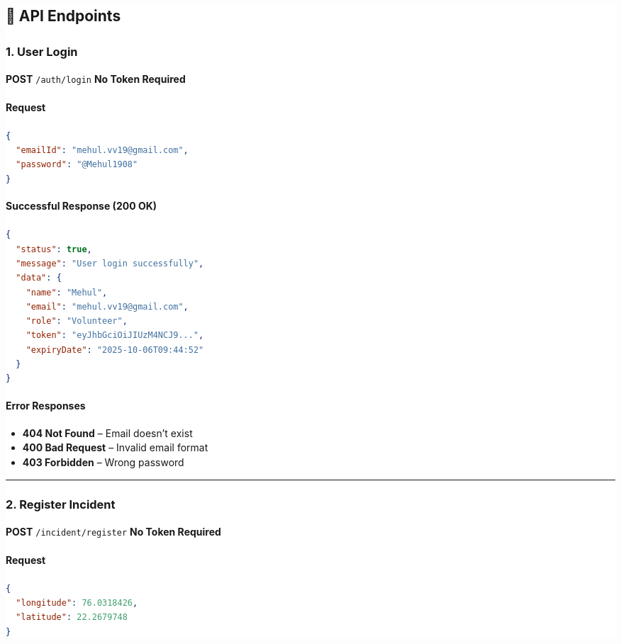 ## 📡 API Endpoints

### 1. **User Login**

**POST** `/auth/login`
**No Token Required**

#### Request

```json
{
  "emailId": "mehul.vv19@gmail.com",
  "password": "@Mehul1908"
}
```

#### Successful Response (200 OK)

```json
{
  "status": true,
  "message": "User login successfully",
  "data": {
    "name": "Mehul",
    "email": "mehul.vv19@gmail.com",
    "role": "Volunteer",
    "token": "eyJhbGciOiJIUzM4NCJ9...",
    "expiryDate": "2025-10-06T09:44:52"
  }
}
```

#### Error Responses

* **404 Not Found** – Email doesn’t exist
* **400 Bad Request** – Invalid email format
* **403 Forbidden** – Wrong password

---

### 2. **Register Incident**

**POST** `/incident/register`
**No Token Required**

#### Request

```json
{
  "longitude": 76.0318426,
  "latitude": 22.2679748
}
```
